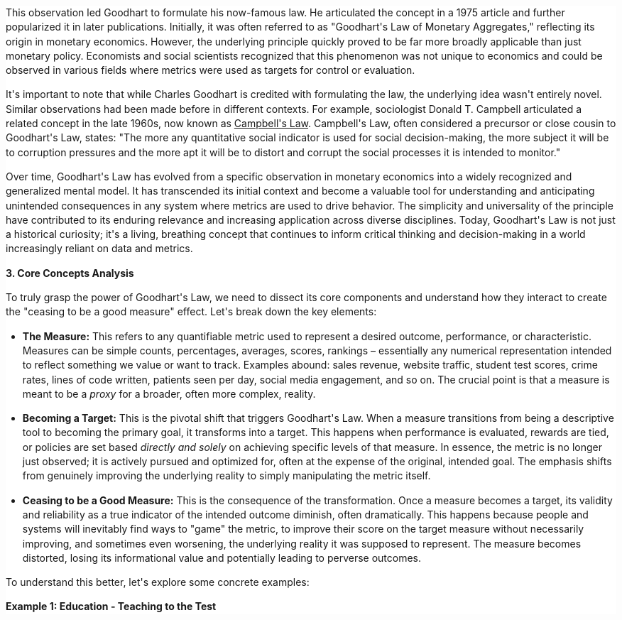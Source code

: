 This observation led Goodhart to formulate his now-famous law.  He articulated the concept in a 1975 article and further popularized it in later publications.  Initially, it was often referred to as "Goodhart's Law of Monetary Aggregates," reflecting its origin in monetary economics.  However, the underlying principle quickly proved to be far more broadly applicable than just monetary policy.  Economists and social scientists recognized that this phenomenon was not unique to economics and could be observed in various fields where metrics were used as targets for control or evaluation.

It's important to note that while Charles Goodhart is credited with formulating the law, the underlying idea wasn't entirely novel.  Similar observations had been made before in different contexts.  For example, sociologist Donald T. Campbell articulated a related concept in the late 1960s, now known as [Campbell's Law](/docs/thinking-toolkit/classic-mental-models/campbells-law). Campbell's Law, often considered a precursor or close cousin to Goodhart's Law, states: "The more any quantitative social indicator is used for social decision-making, the more subject it will be to corruption pressures and the more apt it will be to distort and corrupt the social processes it is intended to monitor."

Over time, Goodhart's Law has evolved from a specific observation in monetary economics into a widely recognized and generalized mental model.  It has transcended its initial context and become a valuable tool for understanding and anticipating unintended consequences in any system where metrics are used to drive behavior.  The simplicity and universality of the principle have contributed to its enduring relevance and increasing application across diverse disciplines.  Today, Goodhart's Law is not just a historical curiosity; it's a living, breathing concept that continues to inform critical thinking and decision-making in a world increasingly reliant on data and metrics.

**3. Core Concepts Analysis**

To truly grasp the power of Goodhart's Law, we need to dissect its core components and understand how they interact to create the "ceasing to be a good measure" effect. Let's break down the key elements:

* **The Measure:** This refers to any quantifiable metric used to represent a desired outcome, performance, or characteristic. Measures can be simple counts, percentages, averages, scores, rankings – essentially any numerical representation intended to reflect something we value or want to track.  Examples abound: sales revenue, website traffic, student test scores, crime rates, lines of code written, patients seen per day, social media engagement, and so on.  The crucial point is that a measure is meant to be a *proxy* for a broader, often more complex, reality.

* **Becoming a Target:**  This is the pivotal shift that triggers Goodhart's Law. When a measure transitions from being a descriptive tool to becoming the primary goal, it transforms into a target. This happens when performance is evaluated, rewards are tied, or policies are set based *directly and solely* on achieving specific levels of that measure.  In essence, the metric is no longer just observed; it is actively pursued and optimized for, often at the expense of the original, intended goal.  The emphasis shifts from genuinely improving the underlying reality to simply manipulating the metric itself.

* **Ceasing to be a Good Measure:** This is the consequence of the transformation.  Once a measure becomes a target, its validity and reliability as a true indicator of the intended outcome diminish, often dramatically.  This happens because people and systems will inevitably find ways to "game" the metric, to improve their score on the target measure without necessarily improving, and sometimes even worsening, the underlying reality it was supposed to represent. The measure becomes distorted, losing its informational value and potentially leading to perverse outcomes.

To understand this better, let's explore some concrete examples:

**Example 1: Education - Teaching to the Test**
